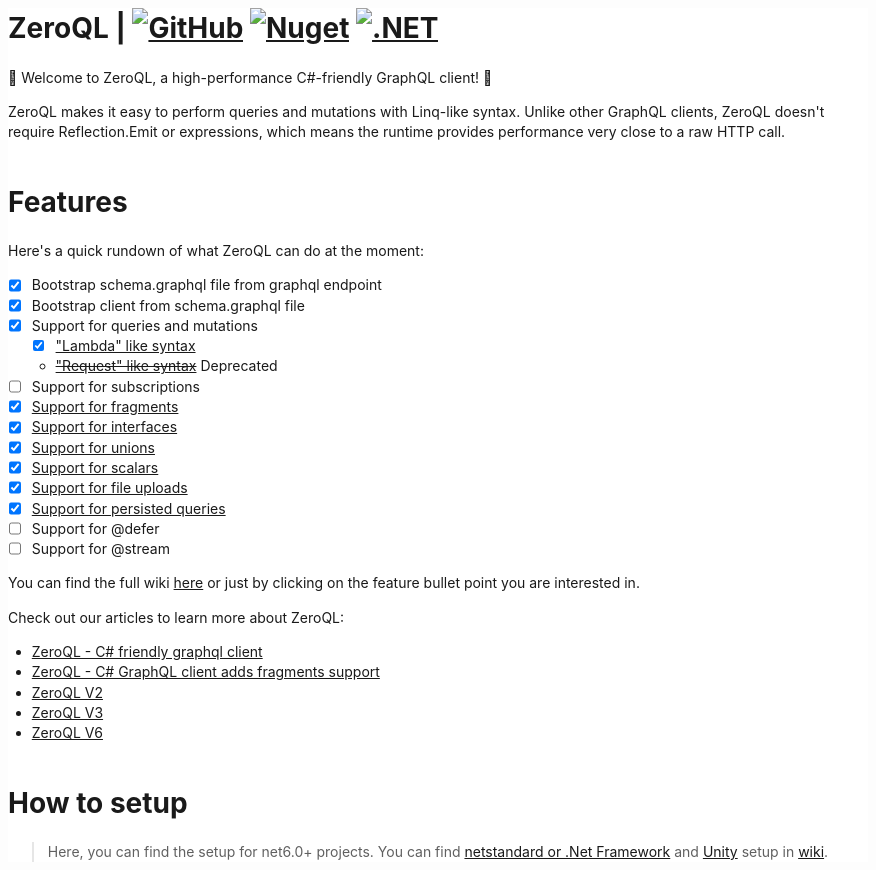 # ZeroQL | [![GitHub](https://img.shields.io/github/license/byme8/ZeroQL?color=blue&style=flat-square)](https://github.com/byme8/ZeroQL/blob/main/LICENCE) [![Nuget](https://img.shields.io/nuget/v/zeroql?color=blue&style=flat-square)](https://www.nuget.org/packages/ZeroQL) [![.NET](https://github.com/byme8/ZeroQL/actions/workflows/dotnet.yml/badge.svg)](https://github.com/byme8/ZeroQL/actions/workflows/dotnet.yml)

🚀 Welcome to ZeroQL, a high-performance C#-friendly GraphQL client! 🎉

ZeroQL makes it easy to perform queries and mutations with Linq-like syntax. Unlike other GraphQL clients, ZeroQL doesn't require Reflection.Emit or expressions, which means the runtime provides performance very close to a raw HTTP call.

# Features

Here's a quick rundown of what ZeroQL can do at the moment:
- [x] Bootstrap schema.graphql file from graphql endpoint
- [x] Bootstrap client from schema.graphql file
- [x] Support for queries and mutations
    - [x] ["Lambda" like syntax](#graphql-lambda-syntax)
    - ~~["Request" like syntax](#graphql-request-syntax)~~ Deprecated
- [ ] Support for subscriptions
- [x] [Support for fragments](https://github.com/byme8/ZeroQL/wiki/Fragments)
- [x] [Support for interfaces](https://github.com/byme8/ZeroQL/wiki/Interfaces)
- [x] [Support for unions](https://github.com/byme8/ZeroQL/wiki/Unions)
- [x] [Support for scalars](https://github.com/byme8/ZeroQL/wiki/User-scalars)
- [x] [Support for file uploads](https://github.com/byme8/ZeroQL/wiki/File-upload)
- [x] [Support for persisted queries](https://github.com/byme8/ZeroQL/wiki/Persisted-queries)
- [ ] Support for @defer
- [ ] Support for @stream

You can find the full wiki [here](https://github.com/byme8/ZeroQL/wiki) or just by clicking on the feature bullet point you are interested in.

Check out our articles to learn more about ZeroQL:
- [ZeroQL - C# friendly graphql client](https://dev.to/byme8/zeroql-c-friendly-graphql-4134)
- [ZeroQL - C# GraphQL client adds fragments support](https://dev.to/byme8/zeroql-c-graphql-client-adds-fragments-support-1lcf)
- [ZeroQL V2](https://dev.to/byme8/zeroql-v2-c-graphql-client-1o8d)
- [ZeroQL V3](https://dev.to/byme8/zeroql-v3-c-friendly-graphql-client-4b8n)
- [ZeroQL V6](https://dev.to/byme8/zeroql-linq-graphql-client-updates-2akn)

# How to setup

> Here, you can find the setup for net6.0+ projects. 
> You can find [netstandard or .Net Framework](https://github.com/byme8/ZeroQL/wiki/netstandard-setup) and [Unity](https://github.com/byme8/ZeroQL/wiki/Unity-setup) setup in [wiki](https://github.com/byme8/ZeroQL/wiki).
